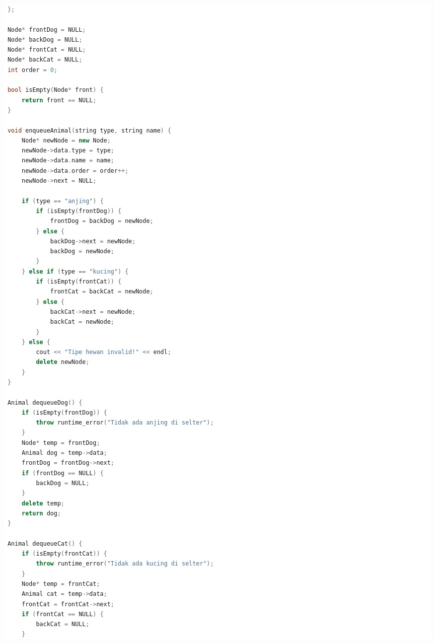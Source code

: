    ```cpp
    };

    Node* frontDog = NULL;
    Node* backDog = NULL;
    Node* frontCat = NULL;
    Node* backCat = NULL;
    int order = 0;

    bool isEmpty(Node* front) {
        return front == NULL;
    }

    void enqueueAnimal(string type, string name) {
        Node* newNode = new Node;
        newNode->data.type = type;
        newNode->data.name = name;
        newNode->data.order = order++;
        newNode->next = NULL;

        if (type == "anjing") {
            if (isEmpty(frontDog)) {
                frontDog = backDog = newNode;
            } else {
                backDog->next = newNode;
                backDog = newNode;
            }
        } else if (type == "kucing") {
            if (isEmpty(frontCat)) {
                frontCat = backCat = newNode;
            } else {
                backCat->next = newNode;
                backCat = newNode;
            }
        } else {
            cout << "Tipe hewan invalid!" << endl;
            delete newNode;
        }
    }

    Animal dequeueDog() {
        if (isEmpty(frontDog)) {
            throw runtime_error("Tidak ada anjing di selter");
        }
        Node* temp = frontDog;
        Animal dog = temp->data;
        frontDog = frontDog->next;
        if (frontDog == NULL) {
            backDog = NULL;
        }
        delete temp;
        return dog;
    }

    Animal dequeueCat() {
        if (isEmpty(frontCat)) {
            throw runtime_error("Tidak ada kucing di selter");
        }
        Node* temp = frontCat;
        Animal cat = temp->data;
        frontCat = frontCat->next;
        if (frontCat == NULL) {
            backCat = NULL;
        }
   ```